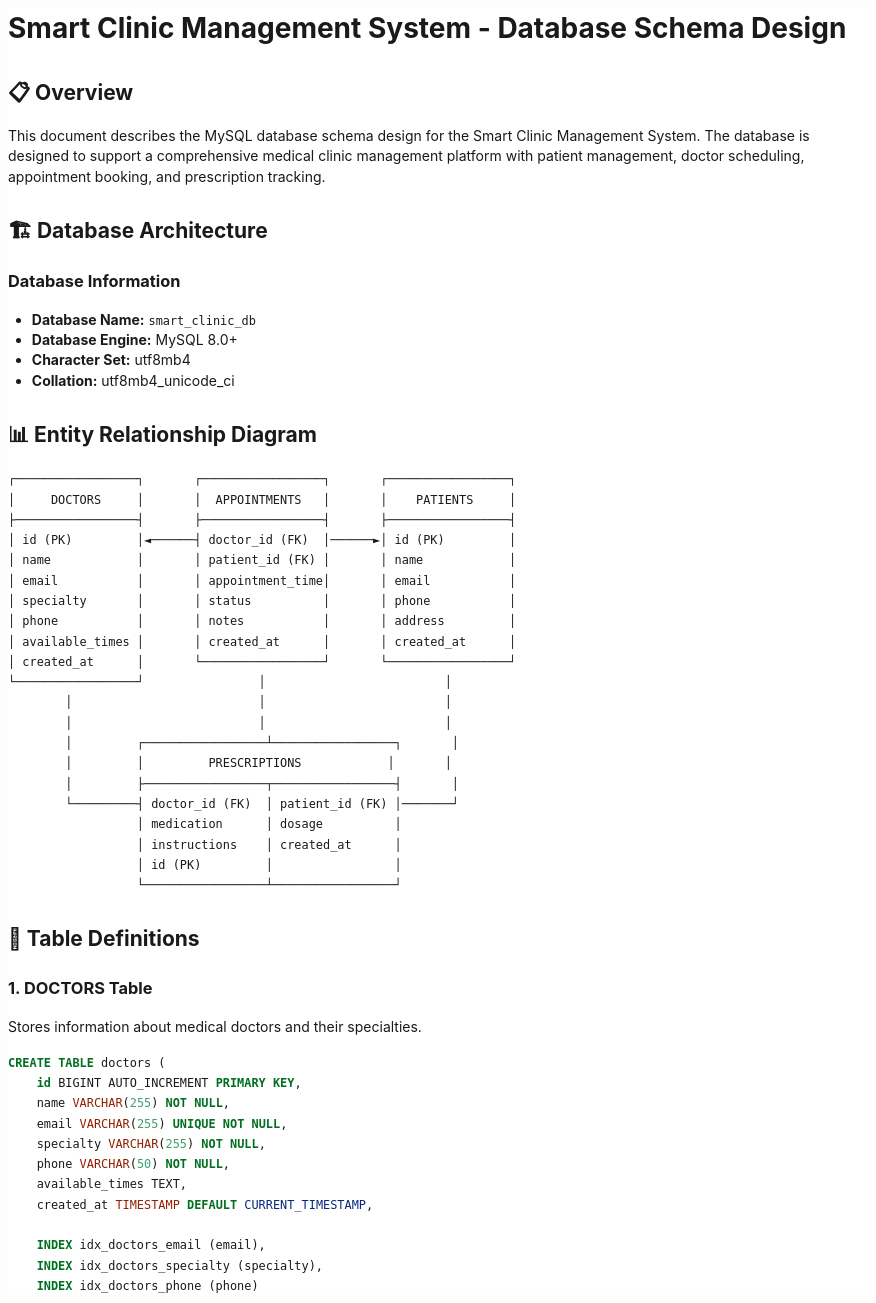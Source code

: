 # Smart Clinic Management System - Database Schema Design

## 📋 Overview

This document describes the MySQL database schema design for the Smart Clinic Management System. The database is designed to support a comprehensive medical clinic management platform with patient management, doctor scheduling, appointment booking, and prescription tracking.

## 🏗️ Database Architecture

### Database Information
- **Database Name:** `smart_clinic_db`
- **Database Engine:** MySQL 8.0+
- **Character Set:** utf8mb4
- **Collation:** utf8mb4_unicode_ci

## 📊 Entity Relationship Diagram

```
┌─────────────────┐       ┌─────────────────┐       ┌─────────────────┐
│     DOCTORS     │       │  APPOINTMENTS   │       │    PATIENTS     │
├─────────────────┤       ├─────────────────┤       ├─────────────────┤
│ id (PK)         │◄──────┤ doctor_id (FK)  │──────►│ id (PK)         │
│ name            │       │ patient_id (FK) │       │ name            │
│ email           │       │ appointment_time│       │ email           │
│ specialty       │       │ status          │       │ phone           │
│ phone           │       │ notes           │       │ address         │
│ available_times │       │ created_at      │       │ created_at      │
│ created_at      │       └─────────────────┘       └─────────────────┘
└─────────────────┘                │                         │
        │                          │                         │
        │                          │                         │
        │         ┌─────────────────┴─────────────────┐       │
        │         │         PRESCRIPTIONS            │       │
        │         ├─────────────────┬─────────────────┤       │
        └─────────┤ doctor_id (FK)  │ patient_id (FK) │───────┘
                  │ medication      │ dosage          │
                  │ instructions    │ created_at      │
                  │ id (PK)         │                 │
                  └─────────────────┴─────────────────┘
```

## 📝 Table Definitions

### 1. DOCTORS Table

Stores information about medical doctors and their specialties.

```sql
CREATE TABLE doctors (
    id BIGINT AUTO_INCREMENT PRIMARY KEY,
    name VARCHAR(255) NOT NULL,
    email VARCHAR(255) UNIQUE NOT NULL,
    specialty VARCHAR(255) NOT NULL,
    phone VARCHAR(50) NOT NULL,
    available_times TEXT,
    created_at TIMESTAMP DEFAULT CURRENT_TIMESTAMP,
    
    INDEX idx_doctors_email (email),
    INDEX idx_doctors_specialty (specialty),
    INDEX idx_doctors_phone (phone)
```